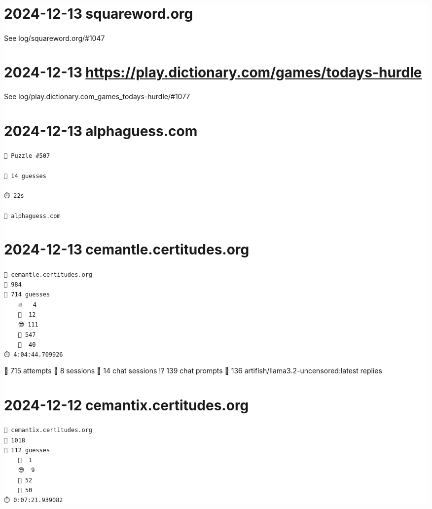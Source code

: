 # 2024-12-13 squareword.org

See log/squareword.org/#1047

# 2024-12-13 https://play.dictionary.com/games/todays-hurdle

See log/play.dictionary.com_games_todays-hurdle/#1077

# 2024-12-13 alphaguess.com

```
🧩 Puzzle #507

🤔 14 guesses

⏱️ 22s

🔗 alphaguess.com
```

# 2024-12-13 cemantle.certitudes.org

```
🔗 cemantle.certitudes.org
🧩 984
🤔 714 guesses
    🔥   4
    🥵  12
    😎 111
    🥶 547
    🧊  40
⏱️ 4:04:44.709926
```

🤔 715 attempts
📜 8 sessions
🫧 14 chat sessions
⁉️ 139 chat prompts
🤖 136 artifish/llama3.2-uncensored:latest replies

# 2024-12-12 cemantix.certitudes.org

```
🔗 cemantix.certitudes.org
🧩 1018
🤔 112 guesses
    🥵  1
    😎  9
    🥶 52
    🧊 50
⏱️ 0:07:21.939082
```
